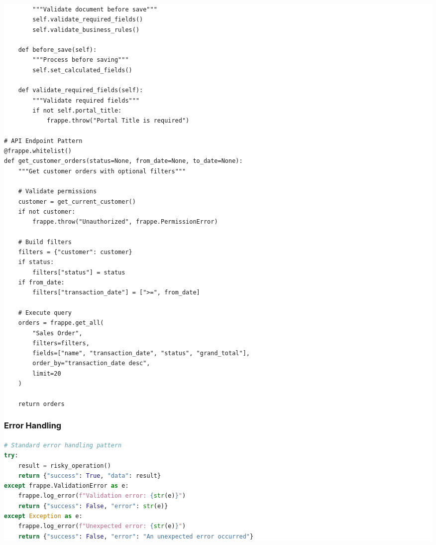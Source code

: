 ```
        """Validate document before save"""
        self.validate_required_fields()
        self.validate_business_rules()
    
    def before_save(self):
        """Process before saving"""
        self.set_calculated_fields()
    
    def validate_required_fields(self):
        """Validate required fields"""
        if not self.portal_title:
            frappe.throw("Portal Title is required")

# API Endpoint Pattern
@frappe.whitelist()
def get_customer_orders(status=None, from_date=None, to_date=None):
    """Get customer orders with optional filters"""
    
    # Validate permissions
    customer = get_current_customer()
    if not customer:
        frappe.throw("Unauthorized", frappe.PermissionError)
    
    # Build filters
    filters = {"customer": customer}
    if status:
        filters["status"] = status
    if from_date:
        filters["transaction_date"] = [">=", from_date]
    
    # Execute query
    orders = frappe.get_all(
        "Sales Order",
        filters=filters,
        fields=["name", "transaction_date", "status", "grand_total"],
        order_by="transaction_date desc",
        limit=20
    )
    
    return orders
```

### Error Handling
```python
# Standard error handling pattern
try:
    result = risky_operation()
    return {"success": True, "data": result}
except frappe.ValidationError as e:
    frappe.log_error(f"Validation error: {str(e)}")
    return {"success": False, "error": str(e)}
except Exception as e:
    frappe.log_error(f"Unexpected error: {str(e)}")
    return {"success": False, "error": "An unexpected error occurred"}
```
